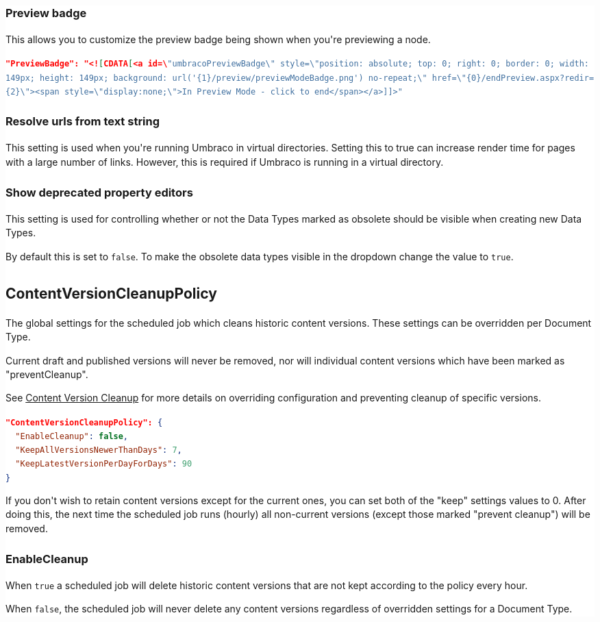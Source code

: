 
### Preview badge

This allows you to customize the preview badge being shown when you're previewing a node.

```json
"PreviewBadge": "<![CDATA[<a id=\"umbracoPreviewBadge\" style=\"position: absolute; top: 0; right: 0; border: 0; width: 149px; height: 149px; background: url('{1}/preview/previewModeBadge.png') no-repeat;\" href=\"{0}/endPreview.aspx?redir={2}\"><span style=\"display:none;\">In Preview Mode - click to end</span></a>]]>"
```

### Resolve urls from text string

This setting is used when you're running Umbraco in virtual directories. Setting this to true can increase render time for pages with a large number of links. However, this is required if Umbraco is running in a virtual directory.

### Show deprecated property editors

This setting is used for controlling whether or not the Data Types marked as obsolete should be visible when creating new Data Types.

By default this is set to `false`. To make the obsolete data types visible in the dropdown change the value to `true`.


## ContentVersionCleanupPolicy

The global settings for the scheduled job which cleans historic content versions. These settings can be overridden per Document Type.

Current draft and published versions will never be removed, nor will individual content versions which have been marked as "preventCleanup".

See [Content Version Cleanup](../../../Fundamentals/Data/Content-Version-Cleanup/index.md) for more details on overriding configuration and preventing cleanup of specific versions.

```json
"ContentVersionCleanupPolicy": {
  "EnableCleanup": false,
  "KeepAllVersionsNewerThanDays": 7,
  "KeepLatestVersionPerDayForDays": 90
}
```

If you don't wish to retain content versions except for the current ones, you can set both of the "keep" settings values to 0. After doing this, the next time the scheduled job runs (hourly) all non-current versions (except those marked "prevent cleanup") will be removed.

### EnableCleanup

When `true` a scheduled job will delete historic content versions that are not kept according to the policy every hour.

When `false`, the scheduled job will never delete any content versions regardless of overridden settings for a Document Type.
